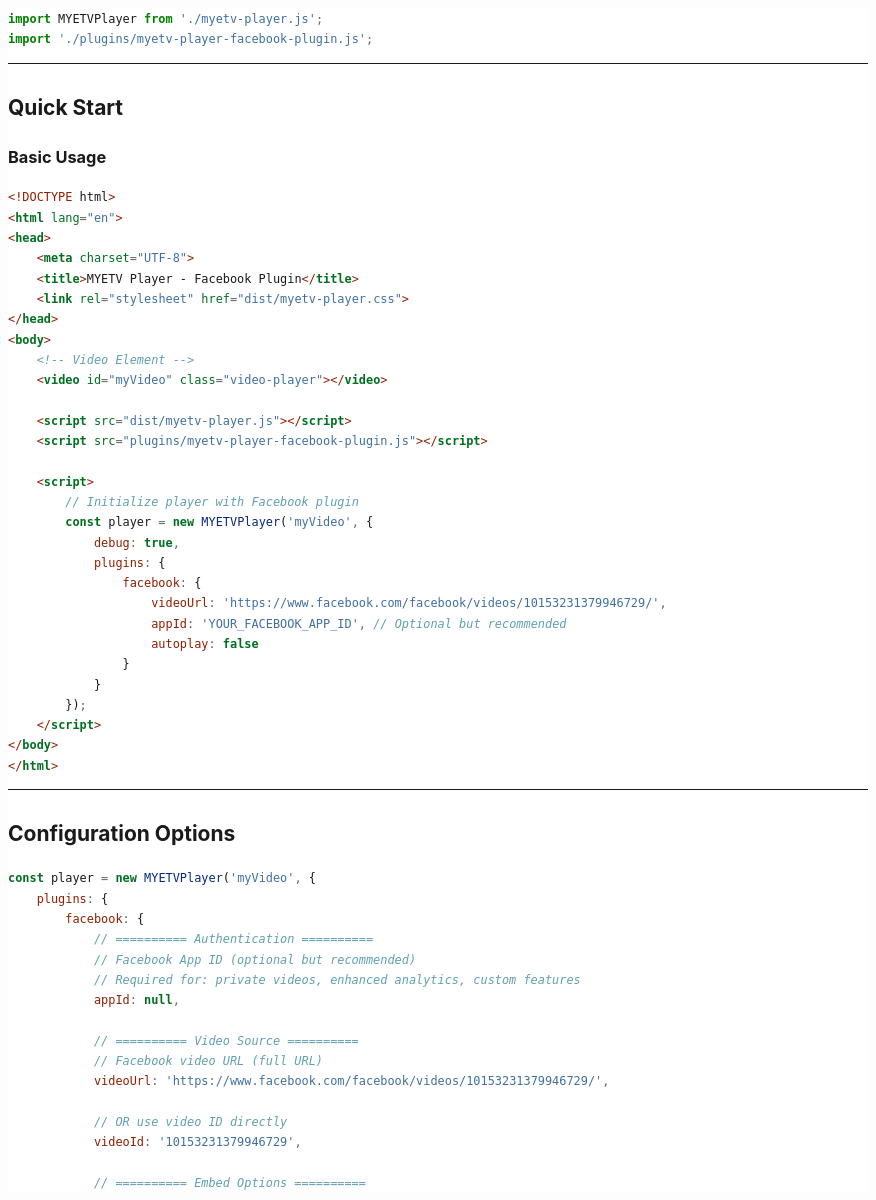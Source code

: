 ```javascript
import MYETVPlayer from './myetv-player.js';
import './plugins/myetv-player-facebook-plugin.js';
```

---

## Quick Start

### Basic Usage

```html
<!DOCTYPE html>
<html lang="en">
<head>
    <meta charset="UTF-8">
    <title>MYETV Player - Facebook Plugin</title>
    <link rel="stylesheet" href="dist/myetv-player.css">
</head>
<body>
    <!-- Video Element -->
    <video id="myVideo" class="video-player"></video>

    <script src="dist/myetv-player.js"></script>
    <script src="plugins/myetv-player-facebook-plugin.js"></script>

    <script>
        // Initialize player with Facebook plugin
        const player = new MYETVPlayer('myVideo', {
            debug: true,
            plugins: {
                facebook: {
                    videoUrl: 'https://www.facebook.com/facebook/videos/10153231379946729/',
                    appId: 'YOUR_FACEBOOK_APP_ID', // Optional but recommended
                    autoplay: false
                }
            }
        });
    </script>
</body>
</html>
```

---

## Configuration Options

```javascript
const player = new MYETVPlayer('myVideo', {
    plugins: {
        facebook: {
            // ========== Authentication ==========
            // Facebook App ID (optional but recommended)
            // Required for: private videos, enhanced analytics, custom features
            appId: null,

            // ========== Video Source ==========
            // Facebook video URL (full URL)
            videoUrl: 'https://www.facebook.com/facebook/videos/10153231379946729/',

            // OR use video ID directly
            videoId: '10153231379946729',

            // ========== Embed Options ==========
```